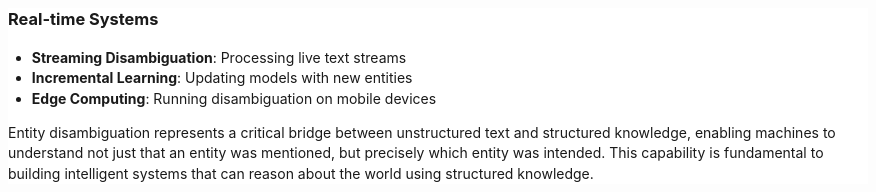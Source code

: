 ### Real-time Systems
- **Streaming Disambiguation**: Processing live text streams
- **Incremental Learning**: Updating models with new entities
- **Edge Computing**: Running disambiguation on mobile devices

Entity disambiguation represents a critical bridge between unstructured text and structured knowledge, enabling machines to understand not just that an entity was mentioned, but precisely which entity was intended. This capability is fundamental to building intelligent systems that can reason about the world using structured knowledge.
